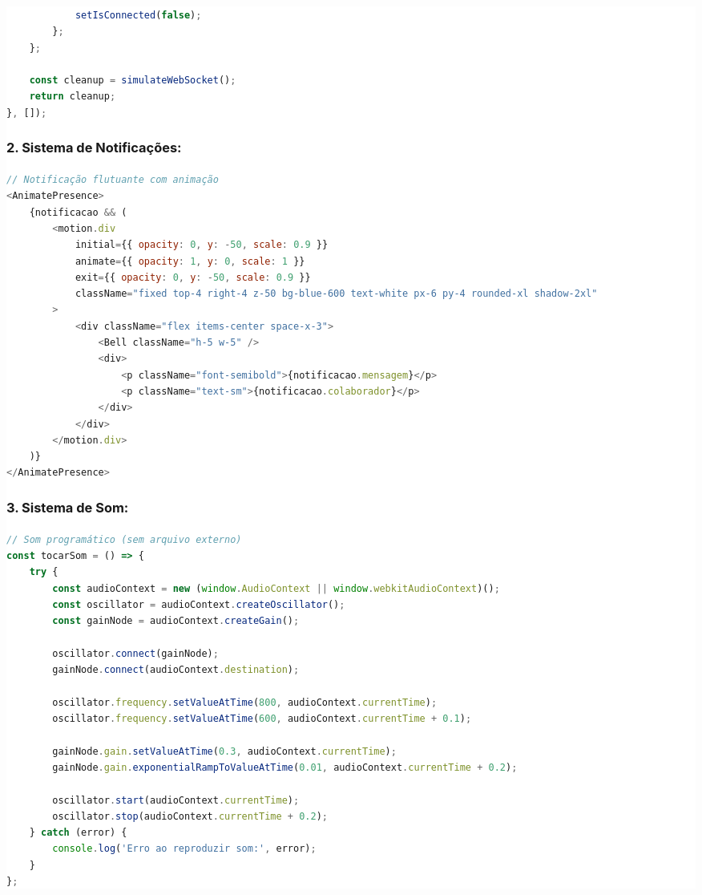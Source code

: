 ```javascript
            setIsConnected(false);
        };
    };

    const cleanup = simulateWebSocket();
    return cleanup;
}, []);
```

### **2. Sistema de Notificações:**
```javascript
// Notificação flutuante com animação
<AnimatePresence>
    {notificacao && (
        <motion.div
            initial={{ opacity: 0, y: -50, scale: 0.9 }}
            animate={{ opacity: 1, y: 0, scale: 1 }}
            exit={{ opacity: 0, y: -50, scale: 0.9 }}
            className="fixed top-4 right-4 z-50 bg-blue-600 text-white px-6 py-4 rounded-xl shadow-2xl"
        >
            <div className="flex items-center space-x-3">
                <Bell className="h-5 w-5" />
                <div>
                    <p className="font-semibold">{notificacao.mensagem}</p>
                    <p className="text-sm">{notificacao.colaborador}</p>
                </div>
            </div>
        </motion.div>
    )}
</AnimatePresence>
```

### **3. Sistema de Som:**
```javascript
// Som programático (sem arquivo externo)
const tocarSom = () => {
    try {
        const audioContext = new (window.AudioContext || window.webkitAudioContext)();
        const oscillator = audioContext.createOscillator();
        const gainNode = audioContext.createGain();
        
        oscillator.connect(gainNode);
        gainNode.connect(audioContext.destination);
        
        oscillator.frequency.setValueAtTime(800, audioContext.currentTime);
        oscillator.frequency.setValueAtTime(600, audioContext.currentTime + 0.1);
        
        gainNode.gain.setValueAtTime(0.3, audioContext.currentTime);
        gainNode.gain.exponentialRampToValueAtTime(0.01, audioContext.currentTime + 0.2);
        
        oscillator.start(audioContext.currentTime);
        oscillator.stop(audioContext.currentTime + 0.2);
    } catch (error) {
        console.log('Erro ao reproduzir som:', error);
    }
};
```
